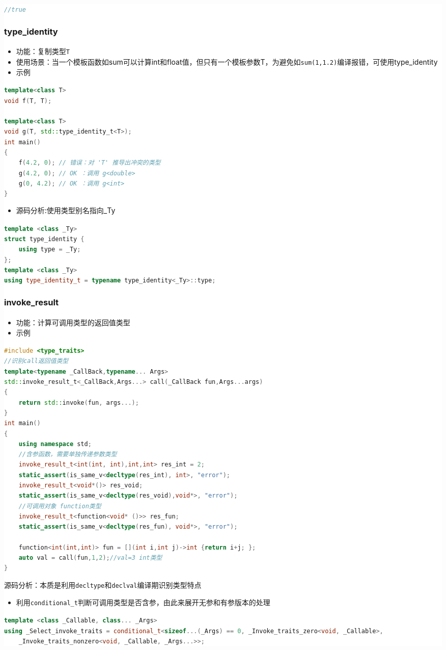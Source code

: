 ```cpp
//true
```
### type_identity
- 功能：复制类型`T`
- 使用场景：当一个模板函数如sum可以计算int和float值，但只有一个模板参数T，为避免如`sum(1,1.2)`编译报错，可使用type_identity
- 示例
```cpp
template<class T>
void f(T, T);
 
template<class T>
void g(T, std::type_identity_t<T>);
int main()
{
    f(4.2, 0); // 错误：对 'T' 推导出冲突的类型
    g(4.2, 0); // OK ：调用 g<double>
    g(0, 4.2); // OK ：调用 g<int>
}
```
- 源码分析:使用类型别名指向_Ty
```cpp
template <class _Ty>
struct type_identity {
	using type = _Ty;
};
template <class _Ty>
using type_identity_t = typename type_identity<_Ty>::type;
```
### invoke_result
- 功能：计算可调用类型的返回值类型
- 示例
```cpp
#include <type_traits>
//识别call返回值类型
template<typename _CallBack,typename... Args>
std::invoke_result_t<_CallBack,Args...> call(_CallBack fun,Args...args)
{
	return std::invoke(fun, args...);
}
int main()
{
	using namespace std;
    //含参函数，需要单独传递参数类型
	invoke_result_t<int(int, int),int,int> res_int = 2;
	static_assert(is_same_v<decltype(res_int), int>, "error");
	invoke_result_t<void*()> res_void;
	static_assert(is_same_v<decltype(res_void),void*>, "error");
    //可调用对象 function类型
	invoke_result_t<function<void* ()>> res_fun;
	static_assert(is_same_v<decltype(res_fun), void*>, "error");

	function<int(int,int)> fun = [](int i,int j)->int {return i+j; };
	auto val = call(fun,1,2);//val=3 int类型
}
```
源码分析：本质是利用`decltype`和`declval`编译期识别类型特点
- 利用`conditional_t`判断可调用类型是否含参，由此来展开无参和有参版本的处理
```cpp
template <class _Callable, class... _Args>
using _Select_invoke_traits = conditional_t<sizeof...(_Args) == 0, _Invoke_traits_zero<void, _Callable>,
    _Invoke_traits_nonzero<void, _Callable, _Args...>>;

```